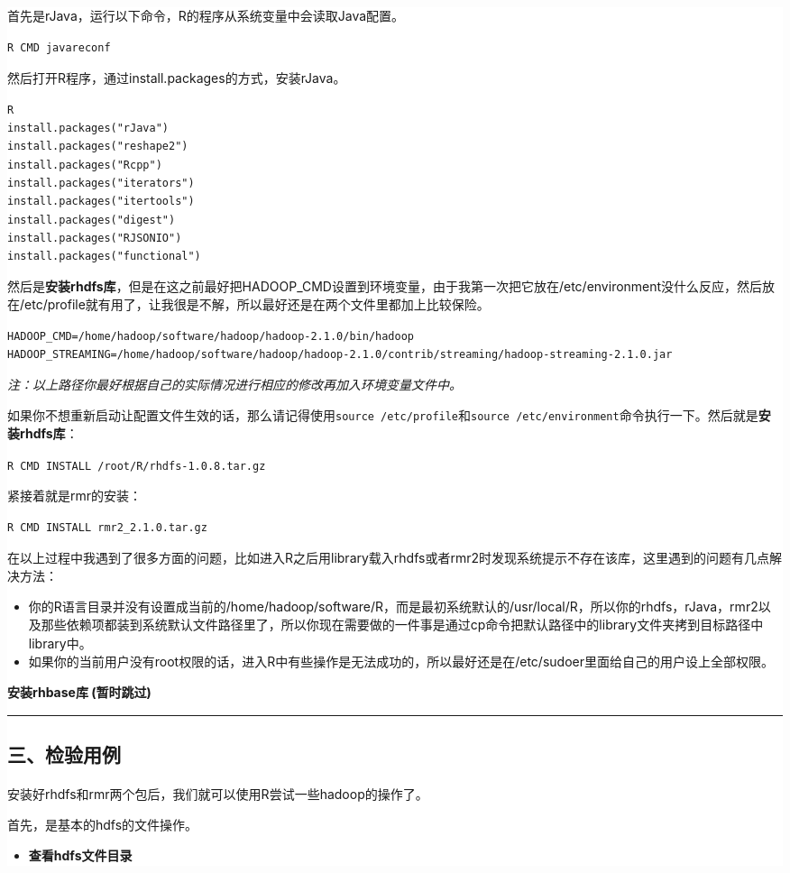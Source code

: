 首先是rJava，运行以下命令，R的程序从系统变量中会读取Java配置。

```
R CMD javareconf
```

然后打开R程序，通过install.packages的方式，安装rJava。

```
R
install.packages("rJava")
install.packages("reshape2")
install.packages("Rcpp")
install.packages("iterators")
install.packages("itertools")
install.packages("digest")
install.packages("RJSONIO")
install.packages("functional")
```

然后是**安装rhdfs库**，但是在这之前最好把HADOOP_CMD设置到环境变量，由于我第一次把它放在/etc/environment没什么反应，然后放在/etc/profile就有用了，让我很是不解，所以最好还是在两个文件里都加上比较保险。

```
HADOOP_CMD=/home/hadoop/software/hadoop/hadoop-2.1.0/bin/hadoop
HADOOP_STREAMING=/home/hadoop/software/hadoop/hadoop-2.1.0/contrib/streaming/hadoop-streaming-2.1.0.jar
```

*注：以上路径你最好根据自己的实际情况进行相应的修改再加入环境变量文件中。*

如果你不想重新启动让配置文件生效的话，那么请记得使用`source /etc/profile`和`source /etc/environment`命令执行一下。然后就是**安装rhdfs库**：

```
R CMD INSTALL /root/R/rhdfs-1.0.8.tar.gz
```

紧接着就是rmr的安装：

```
R CMD INSTALL rmr2_2.1.0.tar.gz
```

在以上过程中我遇到了很多方面的问题，比如进入R之后用library载入rhdfs或者rmr2时发现系统提示不存在该库，这里遇到的问题有几点解决方法：

* 你的R语言目录并没有设置成当前的/home/hadoop/software/R，而是最初系统默认的/usr/local/R，所以你的rhdfs，rJava，rmr2以及那些依赖项都装到系统默认文件路径里了，所以你现在需要做的一件事是通过cp命令把默认路径中的library文件夹拷到目标路径中library中。
* 如果你的当前用户没有root权限的话，进入R中有些操作是无法成功的，所以最好还是在/etc/sudoer里面给自己的用户设上全部权限。

**安装rhbase库 (暂时跳过)**

----

## 三、检验用例

安装好rhdfs和rmr两个包后，我们就可以使用R尝试一些hadoop的操作了。

首先，是基本的hdfs的文件操作。

* **查看hdfs文件目录**
